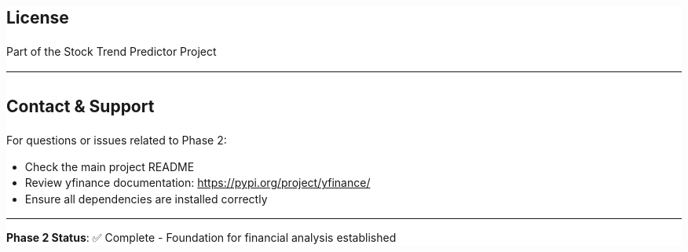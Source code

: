 
## License

Part of the Stock Trend Predictor Project

---

## Contact & Support

For questions or issues related to Phase 2:
- Check the main project README
- Review yfinance documentation: https://pypi.org/project/yfinance/
- Ensure all dependencies are installed correctly

---

**Phase 2 Status**: ✅ Complete - Foundation for financial analysis established
